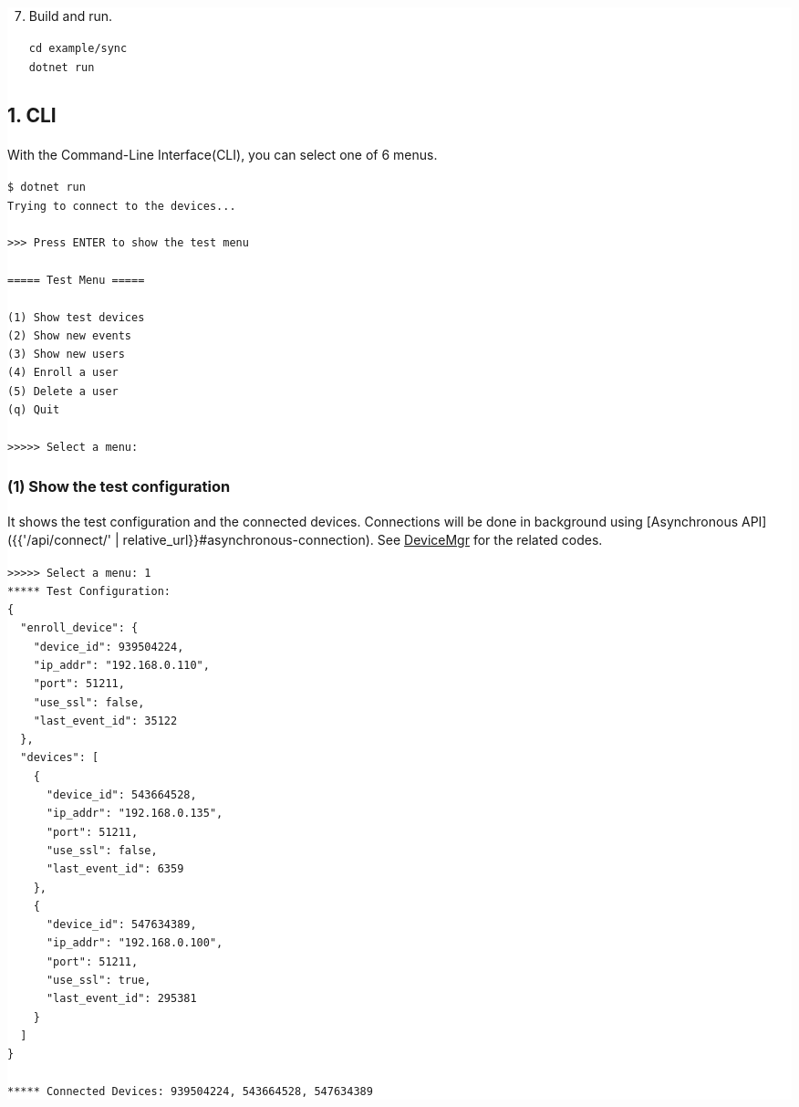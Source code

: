 7. Build and run.

    ```
    cd example/sync
    dotnet run
    ```

## 1. CLI

With the Command-Line Interface(CLI), you can select one of 6 menus.

```
$ dotnet run
Trying to connect to the devices...

>>> Press ENTER to show the test menu

===== Test Menu =====

(1) Show test devices
(2) Show new events
(3) Show new users
(4) Enroll a user
(5) Delete a user
(q) Quit

>>>>> Select a menu:
```

### (1) Show the test configuration

It shows the test configuration and the connected devices. Connections will be done in background using [Asynchronous API]({{'/api/connect/' | relative_url}}#asynchronous-connection). See [DeviceMgr](#2-device-manager) for the related codes.

```
>>>>> Select a menu: 1
***** Test Configuration:
{
  "enroll_device": {
    "device_id": 939504224,
    "ip_addr": "192.168.0.110",
    "port": 51211,
    "use_ssl": false,
    "last_event_id": 35122
  },
  "devices": [
    {
      "device_id": 543664528,
      "ip_addr": "192.168.0.135",
      "port": 51211,
      "use_ssl": false,
      "last_event_id": 6359
    },
    {
      "device_id": 547634389,
      "ip_addr": "192.168.0.100",
      "port": 51211,
      "use_ssl": true,
      "last_event_id": 295381
    }
  ]
}

***** Connected Devices: 939504224, 543664528, 547634389
```